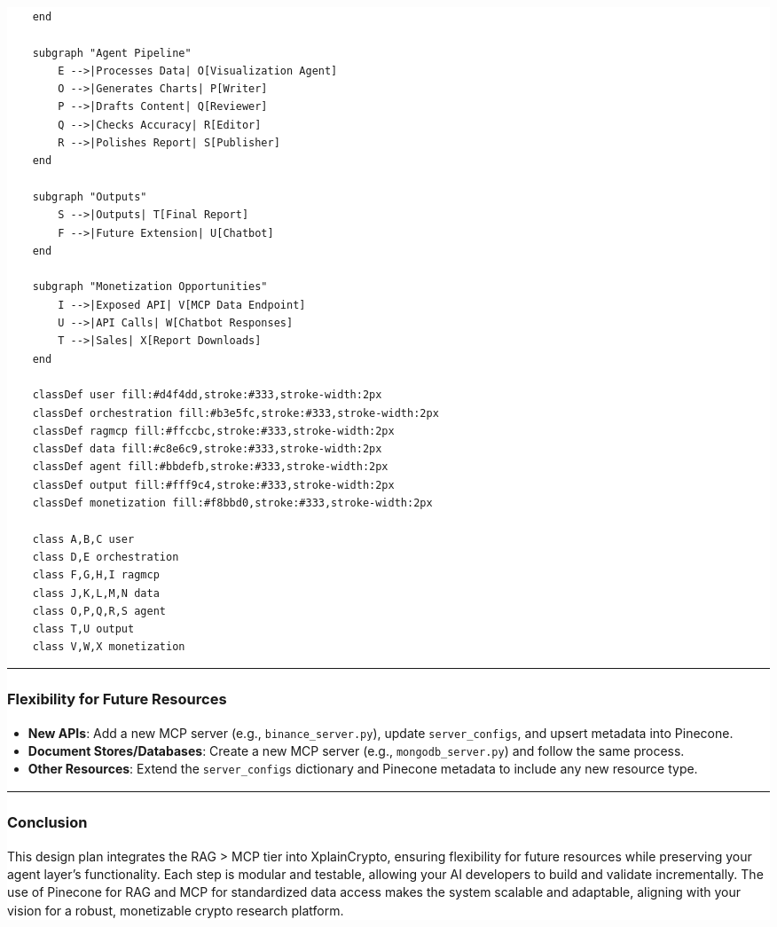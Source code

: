 ```mermaid
    end

    subgraph "Agent Pipeline"
        E -->|Processes Data| O[Visualization Agent]
        O -->|Generates Charts| P[Writer]
        P -->|Drafts Content| Q[Reviewer]
        Q -->|Checks Accuracy| R[Editor]
        R -->|Polishes Report| S[Publisher]
    end

    subgraph "Outputs"
        S -->|Outputs| T[Final Report]
        F -->|Future Extension| U[Chatbot]
    end

    subgraph "Monetization Opportunities"
        I -->|Exposed API| V[MCP Data Endpoint]
        U -->|API Calls| W[Chatbot Responses]
        T -->|Sales| X[Report Downloads]
    end

    classDef user fill:#d4f4dd,stroke:#333,stroke-width:2px
    classDef orchestration fill:#b3e5fc,stroke:#333,stroke-width:2px
    classDef ragmcp fill:#ffccbc,stroke:#333,stroke-width:2px
    classDef data fill:#c8e6c9,stroke:#333,stroke-width:2px
    classDef agent fill:#bbdefb,stroke:#333,stroke-width:2px
    classDef output fill:#fff9c4,stroke:#333,stroke-width:2px
    classDef monetization fill:#f8bbd0,stroke:#333,stroke-width:2px

    class A,B,C user
    class D,E orchestration
    class F,G,H,I ragmcp
    class J,K,L,M,N data
    class O,P,Q,R,S agent
    class T,U output
    class V,W,X monetization
```

---

### Flexibility for Future Resources
- **New APIs**: Add a new MCP server (e.g., `binance_server.py`), update `server_configs`, and upsert metadata into Pinecone.
- **Document Stores/Databases**: Create a new MCP server (e.g., `mongodb_server.py`) and follow the same process.
- **Other Resources**: Extend the `server_configs` dictionary and Pinecone metadata to include any new resource type.

---

### Conclusion
This design plan integrates the RAG > MCP tier into XplainCrypto, ensuring flexibility for future resources while preserving your agent layer’s functionality. Each step is modular and testable, allowing your AI developers to build and validate incrementally. The use of Pinecone for RAG and MCP for standardized data access makes the system scalable and adaptable, aligning with your vision for a robust, monetizable crypto research platform.